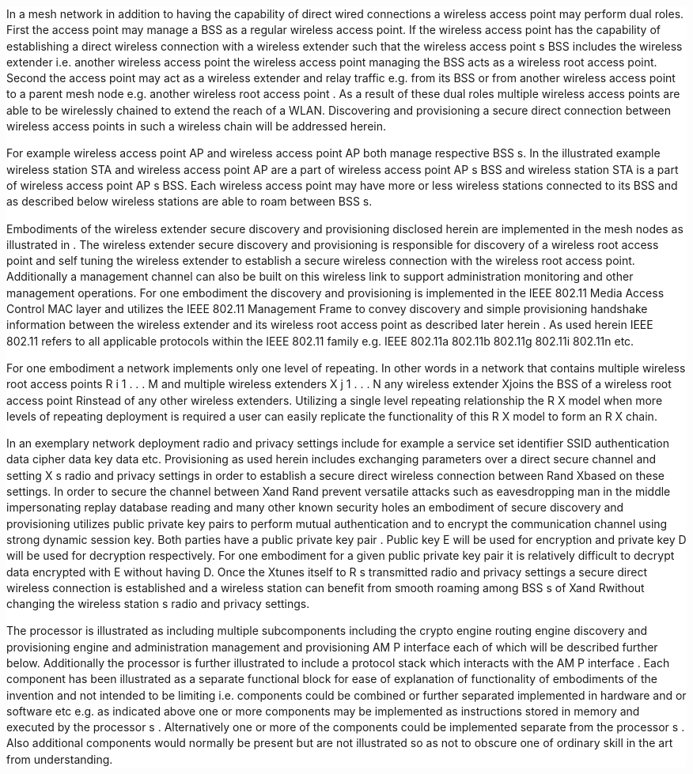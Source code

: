 In a mesh network in addition to having the capability of direct wired connections a wireless access point may perform dual roles. First the access point may manage a BSS as a regular wireless access point. If the wireless access point has the capability of establishing a direct wireless connection with a wireless extender such that the wireless access point s BSS includes the wireless extender i.e. another wireless access point the wireless access point managing the BSS acts as a wireless root access point. Second the access point may act as a wireless extender and relay traffic e.g. from its BSS or from another wireless access point to a parent mesh node e.g. another wireless root access point . As a result of these dual roles multiple wireless access points are able to be wirelessly chained to extend the reach of a WLAN. Discovering and provisioning a secure direct connection between wireless access points in such a wireless chain will be addressed herein.

For example wireless access point AP and wireless access point AP both manage respective BSS s. In the illustrated example wireless station STA and wireless access point AP are a part of wireless access point AP s BSS and wireless station STA is a part of wireless access point AP s BSS. Each wireless access point may have more or less wireless stations connected to its BSS and as described below wireless stations are able to roam between BSS s.

Embodiments of the wireless extender secure discovery and provisioning disclosed herein are implemented in the mesh nodes as illustrated in . The wireless extender secure discovery and provisioning is responsible for discovery of a wireless root access point and self tuning the wireless extender to establish a secure wireless connection with the wireless root access point. Additionally a management channel can also be built on this wireless link to support administration monitoring and other management operations. For one embodiment the discovery and provisioning is implemented in the IEEE 802.11 Media Access Control MAC layer and utilizes the IEEE 802.11 Management Frame to convey discovery and simple provisioning handshake information between the wireless extender and its wireless root access point as described later herein . As used herein IEEE 802.11 refers to all applicable protocols within the IEEE 802.11 family e.g. IEEE 802.11a 802.11b 802.11g 802.11i 802.11n etc.

For one embodiment a network implements only one level of repeating. In other words in a network that contains multiple wireless root access points R i 1 . . . M and multiple wireless extenders X j 1 . . . N any wireless extender Xjoins the BSS of a wireless root access point Rinstead of any other wireless extenders. Utilizing a single level repeating relationship the R X model when more levels of repeating deployment is required a user can easily replicate the functionality of this R X model to form an R X chain.

In an exemplary network deployment radio and privacy settings include for example a service set identifier SSID authentication data cipher data key data etc. Provisioning as used herein includes exchanging parameters over a direct secure channel and setting X s radio and privacy settings in order to establish a secure direct wireless connection between Rand Xbased on these settings. In order to secure the channel between Xand Rand prevent versatile attacks such as eavesdropping man in the middle impersonating replay database reading and many other known security holes an embodiment of secure discovery and provisioning utilizes public private key pairs to perform mutual authentication and to encrypt the communication channel using strong dynamic session key. Both parties have a public private key pair . Public key E will be used for encryption and private key D will be used for decryption respectively. For one embodiment for a given public private key pair it is relatively difficult to decrypt data encrypted with E without having D. Once the Xtunes itself to R s transmitted radio and privacy settings a secure direct wireless connection is established and a wireless station can benefit from smooth roaming among BSS s of Xand Rwithout changing the wireless station s radio and privacy settings.

The processor is illustrated as including multiple subcomponents including the crypto engine routing engine discovery and provisioning engine and administration management and provisioning AM P interface each of which will be described further below. Additionally the processor is further illustrated to include a protocol stack which interacts with the AM P interface . Each component has been illustrated as a separate functional block for ease of explanation of functionality of embodiments of the invention and not intended to be limiting i.e. components could be combined or further separated implemented in hardware and or software etc e.g. as indicated above one or more components may be implemented as instructions stored in memory and executed by the processor s . Alternatively one or more of the components could be implemented separate from the processor s . Also additional components would normally be present but are not illustrated so as not to obscure one of ordinary skill in the art from understanding.

